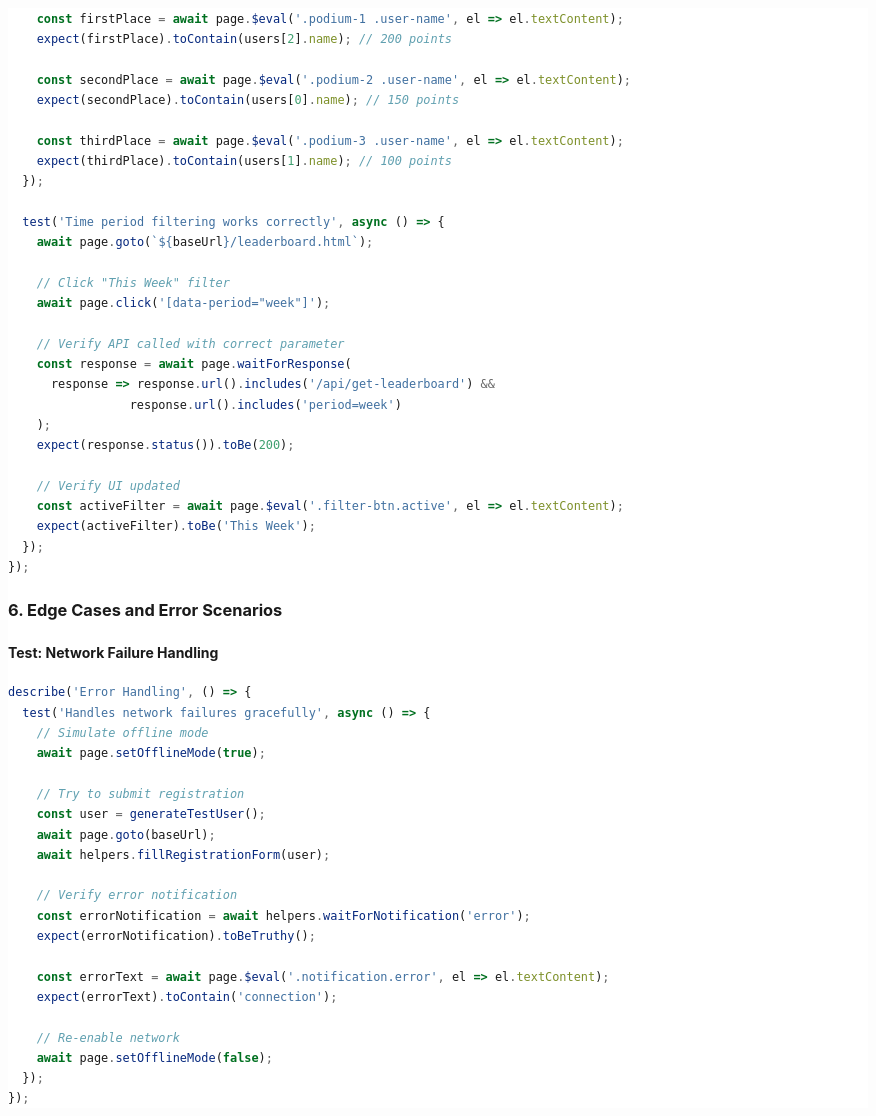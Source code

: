 ```javascript
    const firstPlace = await page.$eval('.podium-1 .user-name', el => el.textContent);
    expect(firstPlace).toContain(users[2].name); // 200 points
    
    const secondPlace = await page.$eval('.podium-2 .user-name', el => el.textContent);
    expect(secondPlace).toContain(users[0].name); // 150 points
    
    const thirdPlace = await page.$eval('.podium-3 .user-name', el => el.textContent);
    expect(thirdPlace).toContain(users[1].name); // 100 points
  });
  
  test('Time period filtering works correctly', async () => {
    await page.goto(`${baseUrl}/leaderboard.html`);
    
    // Click "This Week" filter
    await page.click('[data-period="week"]');
    
    // Verify API called with correct parameter
    const response = await page.waitForResponse(
      response => response.url().includes('/api/get-leaderboard') && 
                 response.url().includes('period=week')
    );
    expect(response.status()).toBe(200);
    
    // Verify UI updated
    const activeFilter = await page.$eval('.filter-btn.active', el => el.textContent);
    expect(activeFilter).toBe('This Week');
  });
});
```

### 6. Edge Cases and Error Scenarios

#### Test: Network Failure Handling
```javascript
describe('Error Handling', () => {
  test('Handles network failures gracefully', async () => {
    // Simulate offline mode
    await page.setOfflineMode(true);
    
    // Try to submit registration
    const user = generateTestUser();
    await page.goto(baseUrl);
    await helpers.fillRegistrationForm(user);
    
    // Verify error notification
    const errorNotification = await helpers.waitForNotification('error');
    expect(errorNotification).toBeTruthy();
    
    const errorText = await page.$eval('.notification.error', el => el.textContent);
    expect(errorText).toContain('connection');
    
    // Re-enable network
    await page.setOfflineMode(false);
  });
});
```
